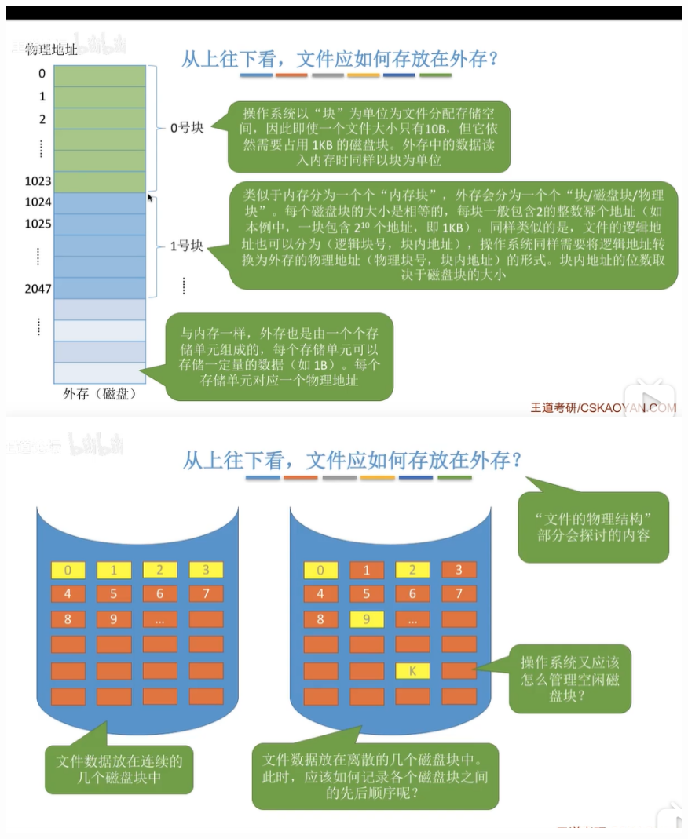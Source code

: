 ![image-20200705155955343](pic/image-20200705155955343.png)

![image-20200705160126099](pic/image-20200705160126099.png)
